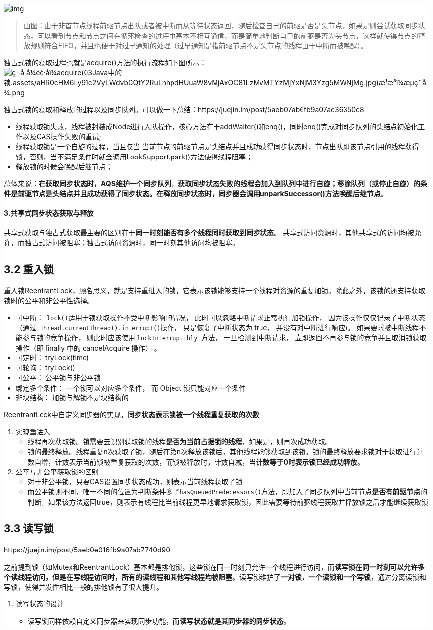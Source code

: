 ![img](03Java中的锁.assets/05R0cHM6Ly9ibG9nLmNzZG4ubmV0L3FxXzMwMjgxNTU5,size_16,color_FFFFFF,t_70)

>由图：由于非首节点线程前驱节点出队或者被中断而从等待状态返回，随后检查自己的前驱是否是头节点，如果是则尝试获取同步状态。可以看到节点和节点之间在循环检查的过程中基本不相互通信，而是简单地判断自己的前驱是否为头节点，这样就使得节点的释放规则符合FIFO，并且也便于对过早通知的处理（过早通知是指前驱节点不是头节点的线程由于中断而被唤醒）。

独占式锁的获取过程也就是acquire()方法的执行流程如下图所示：
![ç¬å å¼éè·åï¼acquire(03Java中的锁.assets/aHR0cHM6Ly91c2VyLWdvbGQtY2RuLnhpdHUuaW8vMjAxOC81LzMvMTYzMjYxNjM3Yzg5MWNjMg.jpg)æ¹æ³ï¼æµç¨å¾.png](https://imgconvert.csdnimg.cn/aHR0cHM6Ly91c2VyLWdvbGQtY2RuLnhpdHUuaW8vMjAxOC81LzMvMTYzMjYxNjM3Yzg5MWNjMg?x-oss-process=image/format,png)

独占式锁的获取和释放的过程以及同步队列。可以做一下总结：https://juejin.im/post/5aeb07ab6fb9a07ac36350c8

- 线程获取锁失败，线程被封装成Node进行入队操作，核心方法在于addWaiter()和enq()，同时enq()完成对同步队列的头结点初始化工作以及CAS操作失败的重试;
- 线程获取锁是一个自旋的过程，当且仅当 当前节点的前驱节点是头结点并且成功获得同步状态时，节点出队即该节点引用的线程获得锁，否则，当不满足条件时就会调用LookSupport.park()方法使得线程阻塞；
- 释放锁的时候会唤醒后继节点；

总体来说：**在获取同步状态时，AQS维护一个同步队列，获取同步状态失败的线程会加入到队列中进行自旋；移除队列（或停止自旋）的条件是前驱节点是头结点并且成功获得了同步状态。在释放同步状态时，同步器会调用unparkSuccessor()方法唤醒后继节点**。

#### **3.共享式同步状态获取与释放**
共享式获取与独占式获取最主要的区别在于**同一时刻能否有多个线程同时获取到同步状态**。
共享式访问资源时，其他共享式的访问均被允许，而独占式访问被阻塞；独占式访问资源时，同一时刻其他访问均被阻塞。
## 3.2 重入锁
重入锁ReentrantLock，顾名思义，就是支持重进入的锁，它表示该锁能够支持一个线程对资源的重复加锁。除此之外，该锁的还支持获取锁时的公平和非公平性选择。

- 可中断：` lock()`适用于锁获取操作不受中断影响的情况， 此时可以忽略中断请求正常执行加锁操作， 因为该操作仅仅记录了中断状态（通过` Thread.currentThread().interrupt()`操作， 只是恢复了中断状态为 true， 并没有对中断进行响应)。 如果要求被中断线程不能参与锁的竞争操作， 则此时应该使用 `lockInterruptibly `方法， 一旦检测到中断请求， 立即返回不再参与锁的竞争并且取消锁获取操作（即 finally 中的 cancelAcquire 操作） 。
- 可定时： tryLock(time)
- 可轮询： tryLock()
- 可公平： 公平锁与非公平锁
- 绑定多个条件： 一个锁可以对应多个条件， 而 Object 锁只能对应一个条件
- 非块结构： 加锁与解锁不是块结构的  

ReentrantLock中自定义同步器的实现，**同步状态表示锁被一个线程重复获取的次数**

1. 实现重进入
   - 线程再次获取锁。锁需要去识别获取锁的线程**是否为当前占据锁的线程**，如果是，则再次成功获取。
   - 锁的最终释放。线程重复n次获取了锁，随后在第n次释放该锁后，其他线程能够获取到该锁。锁的最终释放要求锁对于获取进行计数自增，计数表示当前锁被重复获取的次数，而锁被释放时，计数自减，当**计数等于0时表示锁已经成功释放**。
2. 公平与非公平获取锁的区别
   - 对于非公平锁，只要CAS设置同步状态成功，则表示当前线程获取了锁
   - 而公平锁则不同，唯一不同的位置为判断条件多了`hasQueuedPredecessors()`方法，即加入了同步队列中当前节点**是否有前驱节点**的判断，如果该方法返回true，则表示有线程比当前线程更早地请求获取锁，因此需要等待前驱线程获取并释放锁之后才能继续获取锁
     

## 3.3 读写锁
https://juejin.im/post/5aeb0e016fb9a07ab7740d90

之前提到锁（如Mutex和ReentrantLock）基本都是排他锁，这些锁在同一时刻只允许一个线程进行访问，而**读写锁在同一时刻可以允许多个读线程访问，但是在写线程访问时，所有的读线程和其他写线程均被阻塞**。读写锁维护了**一对锁，一个读锁和一个写锁**，通过分离读锁和写锁，使得并发性相比一般的排他锁有了很大提升。

1. 读写状态的设计

   - 读写锁同样依赖自定义同步器来实现同步功能，而**读写状态就是其同步器的同步状态**。
